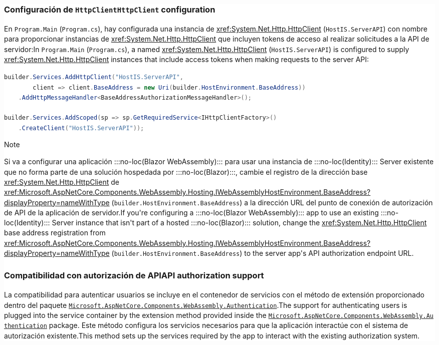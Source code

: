 ### <a name="httpclient-configuration"></a><span data-ttu-id="2aee8-172">Configuración de `HttpClient`</span><span class="sxs-lookup"><span data-stu-id="2aee8-172">`HttpClient` configuration</span></span>

<span data-ttu-id="2aee8-173">En `Program.Main` (`Program.cs`), hay configurada una instancia de <xref:System.Net.Http.HttpClient> (`HostIS.ServerAPI`) con nombre para proporcionar instancias de <xref:System.Net.Http.HttpClient> que incluyen tokens de acceso al realizar solicitudes a la API de servidor:</span><span class="sxs-lookup"><span data-stu-id="2aee8-173">In `Program.Main` (`Program.cs`), a named <xref:System.Net.Http.HttpClient> (`HostIS.ServerAPI`) is configured to supply <xref:System.Net.Http.HttpClient> instances that include access tokens when making requests to the server API:</span></span>

```csharp
builder.Services.AddHttpClient("HostIS.ServerAPI", 
        client => client.BaseAddress = new Uri(builder.HostEnvironment.BaseAddress))
    .AddHttpMessageHandler<BaseAddressAuthorizationMessageHandler>();

builder.Services.AddScoped(sp => sp.GetRequiredService<IHttpClientFactory>()
    .CreateClient("HostIS.ServerAPI"));
```

> [!NOTE]
> <span data-ttu-id="2aee8-174">Si va a configurar una aplicación :::no-loc(Blazor WebAssembly)::: para usar una instancia de :::no-loc(Identity)::: Server existente que no forma parte de una solución hospedada por :::no-loc(Blazor):::, cambie el registro de la dirección base <xref:System.Net.Http.HttpClient> de <xref:Microsoft.AspNetCore.Components.WebAssembly.Hosting.IWebAssemblyHostEnvironment.BaseAddress?displayProperty=nameWithType> (`builder.HostEnvironment.BaseAddress`) a la dirección URL del punto de conexión de autorización de API de la aplicación de servidor.</span><span class="sxs-lookup"><span data-stu-id="2aee8-174">If you're configuring a :::no-loc(Blazor WebAssembly)::: app to use an existing :::no-loc(Identity)::: Server instance that isn't part of a hosted :::no-loc(Blazor)::: solution, change the <xref:System.Net.Http.HttpClient> base address registration from <xref:Microsoft.AspNetCore.Components.WebAssembly.Hosting.IWebAssemblyHostEnvironment.BaseAddress?displayProperty=nameWithType> (`builder.HostEnvironment.BaseAddress`) to the server app's API authorization endpoint URL.</span></span>

### <a name="api-authorization-support"></a><span data-ttu-id="2aee8-175">Compatibilidad con autorización de API</span><span class="sxs-lookup"><span data-stu-id="2aee8-175">API authorization support</span></span>

<span data-ttu-id="2aee8-176">La compatibilidad para autenticar usuarios se incluye en el contenedor de servicios con el método de extensión proporcionado dentro del paquete [`Microsoft.AspNetCore.Components.WebAssembly.Authentication`](https://www.nuget.org/packages/Microsoft.AspNetCore.Components.WebAssembly.Authentication).</span><span class="sxs-lookup"><span data-stu-id="2aee8-176">The support for authenticating users is plugged into the service container by the extension method provided inside the [`Microsoft.AspNetCore.Components.WebAssembly.Authentication`](https://www.nuget.org/packages/Microsoft.AspNetCore.Components.WebAssembly.Authentication) package.</span></span> <span data-ttu-id="2aee8-177">Este método configura los servicios necesarios para que la aplicación interactúe con el sistema de autorización existente.</span><span class="sxs-lookup"><span data-stu-id="2aee8-177">This method sets up the services required by the app to interact with the existing authorization system.</span></span>
